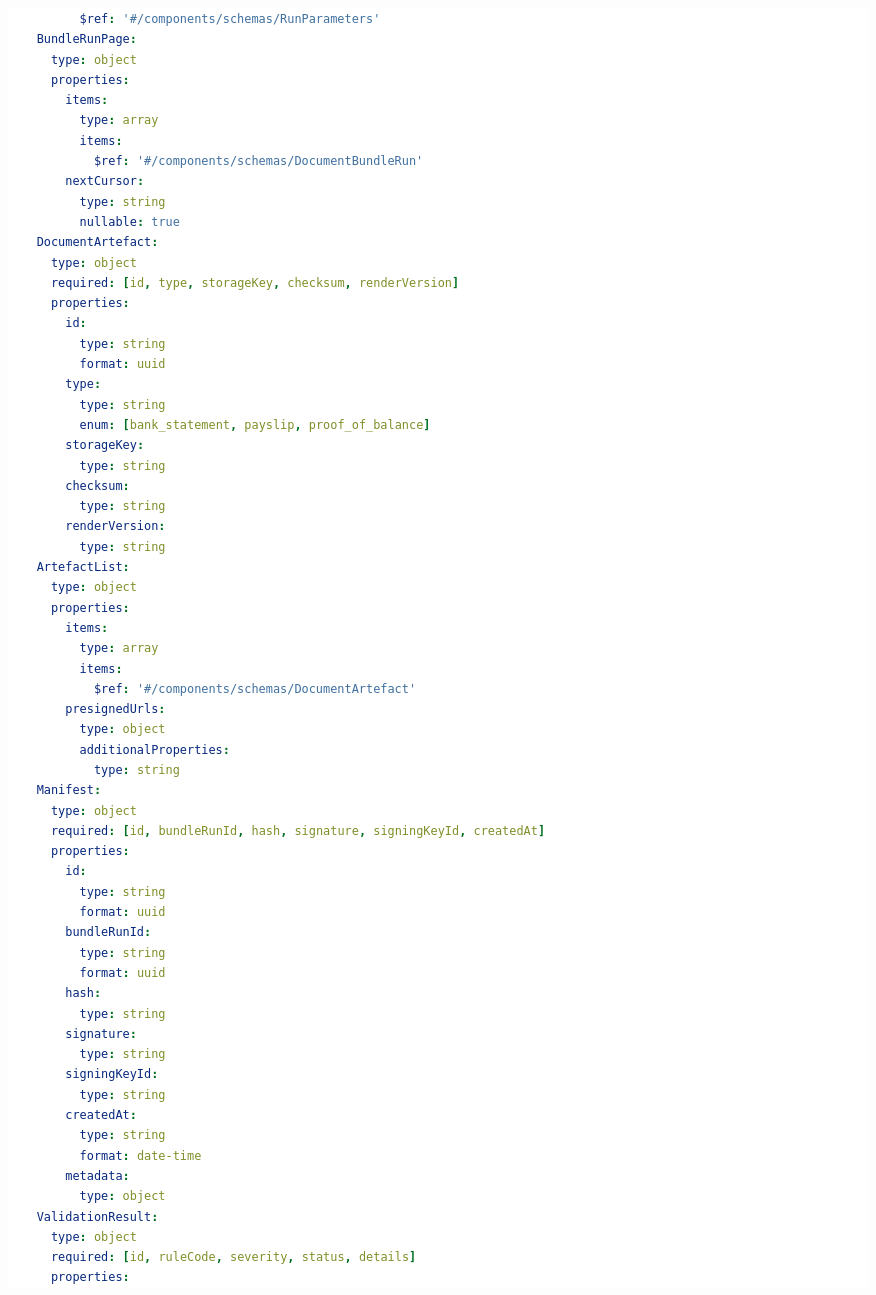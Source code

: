 ```yaml
          $ref: '#/components/schemas/RunParameters'
    BundleRunPage:
      type: object
      properties:
        items:
          type: array
          items:
            $ref: '#/components/schemas/DocumentBundleRun'
        nextCursor:
          type: string
          nullable: true
    DocumentArtefact:
      type: object
      required: [id, type, storageKey, checksum, renderVersion]
      properties:
        id:
          type: string
          format: uuid
        type:
          type: string
          enum: [bank_statement, payslip, proof_of_balance]
        storageKey:
          type: string
        checksum:
          type: string
        renderVersion:
          type: string
    ArtefactList:
      type: object
      properties:
        items:
          type: array
          items:
            $ref: '#/components/schemas/DocumentArtefact'
        presignedUrls:
          type: object
          additionalProperties:
            type: string
    Manifest:
      type: object
      required: [id, bundleRunId, hash, signature, signingKeyId, createdAt]
      properties:
        id:
          type: string
          format: uuid
        bundleRunId:
          type: string
          format: uuid
        hash:
          type: string
        signature:
          type: string
        signingKeyId:
          type: string
        createdAt:
          type: string
          format: date-time
        metadata:
          type: object
    ValidationResult:
      type: object
      required: [id, ruleCode, severity, status, details]
      properties:
```